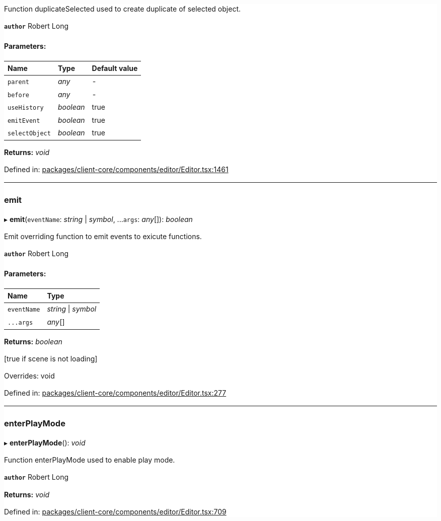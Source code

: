 Function duplicateSelected used to create duplicate of selected object.

**`author`** Robert Long

#### Parameters:

Name | Type | Default value |
:------ | :------ | :------ |
`parent` | *any* | - |
`before` | *any* | - |
`useHistory` | *boolean* | true |
`emitEvent` | *boolean* | true |
`selectObject` | *boolean* | true |

**Returns:** *void*

Defined in: [packages/client-core/components/editor/Editor.tsx:1461](https://github.com/xr3ngine/xr3ngine/blob/56376a778/packages/client-core/components/editor/Editor.tsx#L1461)

___

### emit

▸ **emit**(`eventName`: *string* \| *symbol*, ...`args`: *any*[]): *boolean*

Emit overriding function to emit events to exicute functions.

**`author`** Robert Long

#### Parameters:

Name | Type |
:------ | :------ |
`eventName` | *string* \| *symbol* |
`...args` | *any*[] |

**Returns:** *boolean*

[true if scene is not loading]

Overrides: void

Defined in: [packages/client-core/components/editor/Editor.tsx:277](https://github.com/xr3ngine/xr3ngine/blob/56376a778/packages/client-core/components/editor/Editor.tsx#L277)

___

### enterPlayMode

▸ **enterPlayMode**(): *void*

Function enterPlayMode used to enable play mode.

**`author`** Robert Long

**Returns:** *void*

Defined in: [packages/client-core/components/editor/Editor.tsx:709](https://github.com/xr3ngine/xr3ngine/blob/56376a778/packages/client-core/components/editor/Editor.tsx#L709)
